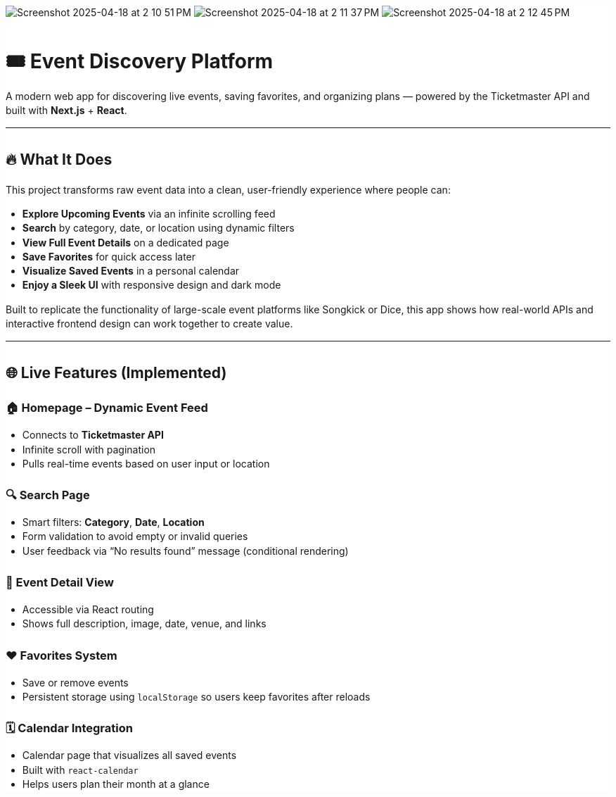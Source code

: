 <img width="1440" alt="Screenshot 2025-04-18 at 2 10 51 PM" src="https://github.com/user-attachments/assets/46a98d1b-6fe3-49d4-ad1f-f58fe0dd387d" />
<img width="1440" alt="Screenshot 2025-04-18 at 2 11 37 PM" src="https://github.com/user-attachments/assets/82ebe633-0247-4feb-949b-665b1f35e824" />
<img width="1440" alt="Screenshot 2025-04-18 at 2 12 45 PM" src="https://github.com/user-attachments/assets/406c3a00-5f93-4716-874f-4ff6557239fb" />

# 🎟️ Event Discovery Platform

A modern web app for discovering live events, saving favorites, and organizing plans — powered by the Ticketmaster API and built with **Next.js** + **React**.

---

## 🔥 What It Does

This project transforms raw event data into a clean, user-friendly experience where people can:

- **Explore Upcoming Events** via an infinite scrolling feed
- **Search** by category, date, or location using dynamic filters
- **View Full Event Details** on a dedicated page
- **Save Favorites** for quick access later
- **Visualize Saved Events** in a personal calendar
- **Enjoy a Sleek UI** with responsive design and dark mode

Built to replicate the functionality of large-scale event platforms like Songkick or Dice, this app shows how real-world APIs and interactive frontend design can work together to create value.

---

## 🌐 Live Features (Implemented)

### 🏠 Homepage – Dynamic Event Feed
- Connects to **Ticketmaster API**
- Infinite scroll with pagination
- Pulls real-time events based on user input or location

### 🔍 Search Page
- Smart filters: **Category**, **Date**, **Location**
- Form validation to avoid empty or invalid queries
- User feedback via “No results found” message (conditional rendering)

### 📄 Event Detail View
- Accessible via React routing
- Shows full description, image, date, venue, and links

### ❤️ Favorites System
- Save or remove events
- Persistent storage using `localStorage` so users keep favorites after reloads

### 🗓️ Calendar Integration
- Calendar page that visualizes all saved events
- Built with `react-calendar`
- Helps users plan their month at a glance
